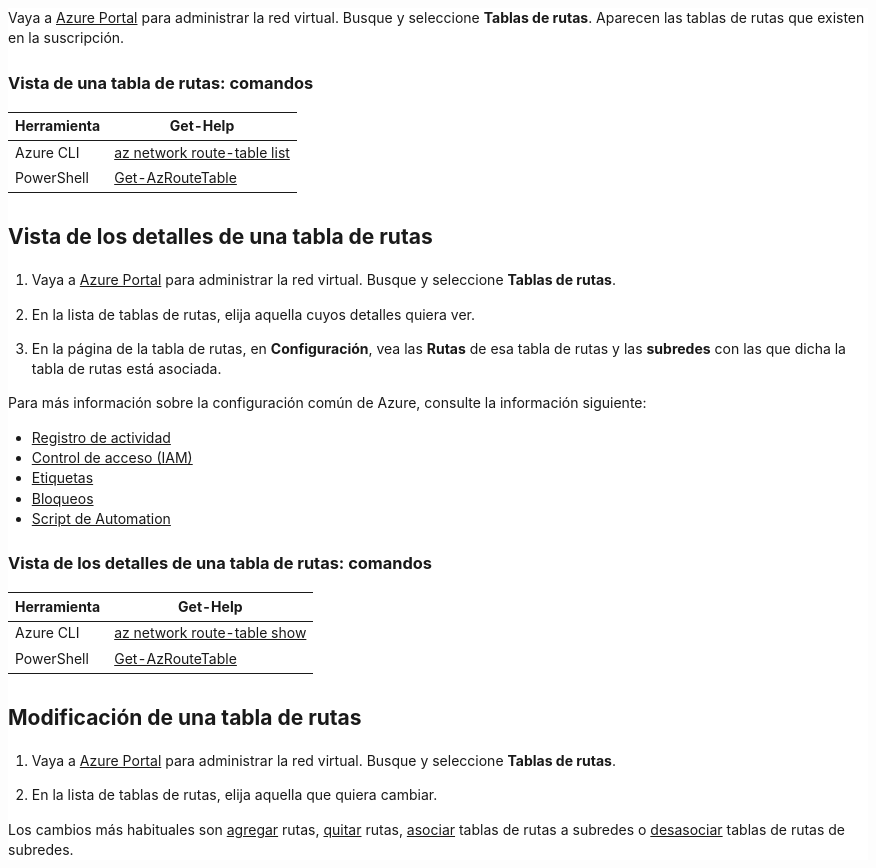 Vaya a [Azure Portal](https://portal.azure.com) para administrar la red virtual. Busque y seleccione **Tablas de rutas**. Aparecen las tablas de rutas que existen en la suscripción.

### <a name="view-route-table---commands"></a>Vista de una tabla de rutas: comandos

| Herramienta | Get-Help |
| ---- | ------- |
| Azure CLI | [az network route-table list](/cli/azure/network/route-table#az-network-route-table-list) |
| PowerShell | [Get-AzRouteTable](/powershell/module/az.network/get-azroutetable) |

## <a name="view-details-of-a-route-table"></a>Vista de los detalles de una tabla de rutas

1. Vaya a [Azure Portal](https://portal.azure.com) para administrar la red virtual. Busque y seleccione **Tablas de rutas**.

1. En la lista de tablas de rutas, elija aquella cuyos detalles quiera ver.

1. En la página de la tabla de rutas, en **Configuración**, vea las **Rutas** de esa tabla de rutas y las **subredes** con las que dicha la tabla de rutas está asociada.

Para más información sobre la configuración común de Azure, consulte la información siguiente:

- [Registro de actividad](../azure-monitor/platform/platform-logs-overview.md)
- [Control de acceso (IAM)](../role-based-access-control/overview.md)
- [Etiquetas](../azure-resource-manager/management/tag-resources.md?toc=%2fazure%2fvirtual-network%2ftoc.json)
- [Bloqueos](../azure-resource-manager/management/lock-resources.md?toc=%2fazure%2fvirtual-network%2ftoc.json)
- [Script de Automation](../azure-resource-manager/templates/export-template-portal.md)

### <a name="view-details-of-route-table---commands"></a>Vista de los detalles de una tabla de rutas: comandos

| Herramienta | Get-Help |
| ---- | ------- |
| Azure CLI | [az network route-table show](/cli/azure/network/route-table#az-network-route-table-show) |
| PowerShell | [Get-AzRouteTable](/powershell/module/az.network/get-azroutetable) |

## <a name="change-a-route-table"></a>Modificación de una tabla de rutas

1. Vaya a [Azure Portal](https://portal.azure.com) para administrar la red virtual. Busque y seleccione **Tablas de rutas**.

1. En la lista de tablas de rutas, elija aquella que quiera cambiar.

Los cambios más habituales son [agregar](#create-a-route) rutas, [quitar](#delete-a-route) rutas, [asociar](#associate-a-route-table-to-a-subnet) tablas de rutas a subredes o [desasociar](#dissociate-a-route-table-from-a-subnet) tablas de rutas de subredes.
